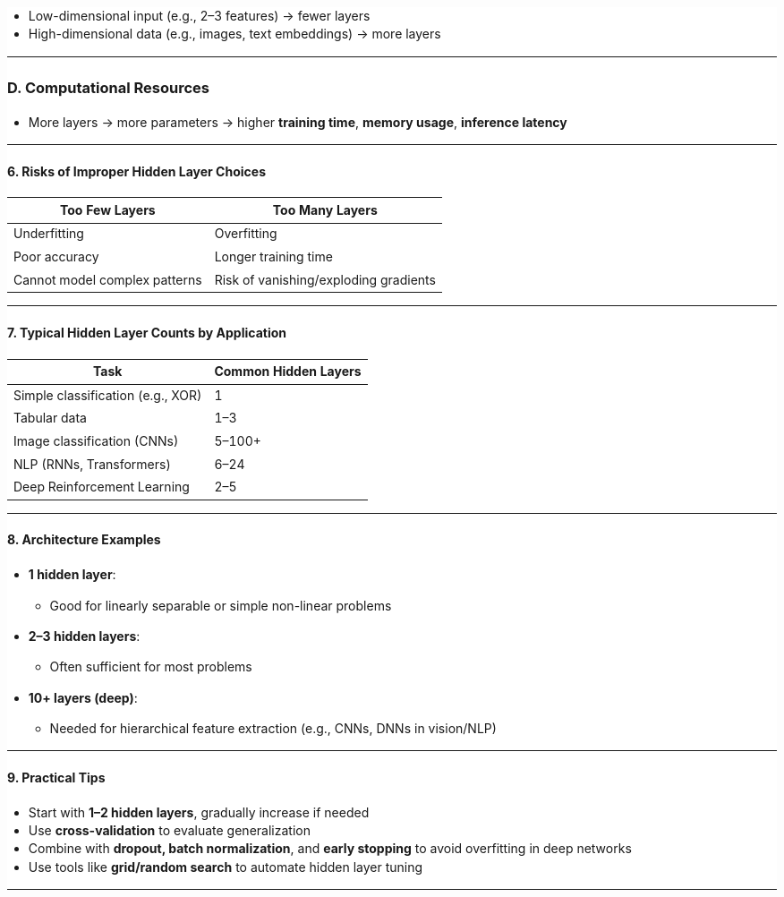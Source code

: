 * Low-dimensional input (e.g., 2–3 features) → fewer layers
* High-dimensional data (e.g., images, text embeddings) → more layers

---

### **D. Computational Resources**

* More layers → more parameters → higher **training time**, **memory usage**, **inference latency**

---

#### 6. **Risks of Improper Hidden Layer Choices**

| Too Few Layers                | Too Many Layers                       |
| ----------------------------- | ------------------------------------- |
| Underfitting                  | Overfitting                           |
| Poor accuracy                 | Longer training time                  |
| Cannot model complex patterns | Risk of vanishing/exploding gradients |

---

#### 7. **Typical Hidden Layer Counts by Application**

| Task                              | Common Hidden Layers |
| --------------------------------- | -------------------- |
| Simple classification (e.g., XOR) | 1                    |
| Tabular data                      | 1–3                  |
| Image classification (CNNs)       | 5–100+               |
| NLP (RNNs, Transformers)          | 6–24                 |
| Deep Reinforcement Learning       | 2–5                  |

---

#### 8. **Architecture Examples**

* **1 hidden layer**:

  * Good for linearly separable or simple non-linear problems
* **2–3 hidden layers**:

  * Often sufficient for most problems
* **10+ layers (deep)**:

  * Needed for hierarchical feature extraction (e.g., CNNs, DNNs in vision/NLP)

---

#### 9. **Practical Tips**

* Start with **1–2 hidden layers**, gradually increase if needed
* Use **cross-validation** to evaluate generalization
* Combine with **dropout, batch normalization**, and **early stopping** to avoid overfitting in deep networks
* Use tools like **grid/random search** to automate hidden layer tuning

---